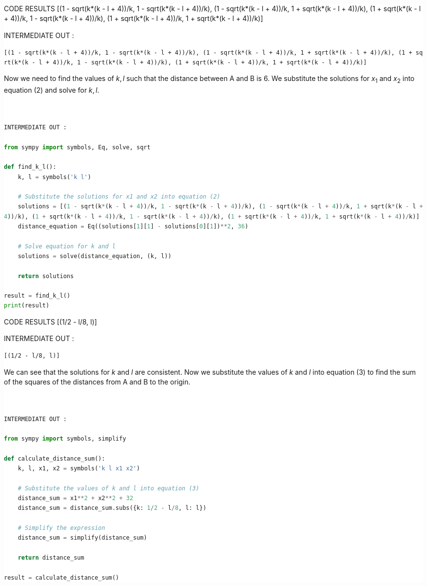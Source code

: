CODE RESULTS [(1 - sqrt(k*(k - l + 4))/k, 1 - sqrt(k*(k - l + 4))/k), (1 - sqrt(k*(k - l + 4))/k, 1 + sqrt(k*(k - l + 4))/k), (1 + sqrt(k*(k - l + 4))/k, 1 - sqrt(k*(k - l + 4))/k), (1 + sqrt(k*(k - l + 4))/k, 1 + sqrt(k*(k - l + 4))/k)]

INTERMEDIATE OUT :
```output
[(1 - sqrt(k*(k - l + 4))/k, 1 - sqrt(k*(k - l + 4))/k), (1 - sqrt(k*(k - l + 4))/k, 1 + sqrt(k*(k - l + 4))/k), (1 + sqrt(k*(k - l + 4))/k, 1 - sqrt(k*(k - l + 4))/k), (1 + sqrt(k*(k - l + 4))/k, 1 + sqrt(k*(k - l + 4))/k)]
```

Now we need to find the values of $k, l$ such that the distance between A and B is 6. We substitute the solutions for $x_1$ and $x_2$ into equation (2) and solve for $k, l$.

```python


INTERMEDIATE OUT :

from sympy import symbols, Eq, solve, sqrt

def find_k_l():
    k, l = symbols('k l')

    # Substitute the solutions for x1 and x2 into equation (2)
    solutions = [(1 - sqrt(k*(k - l + 4))/k, 1 - sqrt(k*(k - l + 4))/k), (1 - sqrt(k*(k - l + 4))/k, 1 + sqrt(k*(k - l + 4))/k), (1 + sqrt(k*(k - l + 4))/k, 1 - sqrt(k*(k - l + 4))/k), (1 + sqrt(k*(k - l + 4))/k, 1 + sqrt(k*(k - l + 4))/k)]
    distance_equation = Eq((solutions[1][1] - solutions[0][1])**2, 36)

    # Solve equation for k and l
    solutions = solve(distance_equation, (k, l))

    return solutions

result = find_k_l()
print(result)
```

CODE RESULTS [(1/2 - l/8, l)]

INTERMEDIATE OUT :
```output
[(1/2 - l/8, l)]
```
We can see that the solutions for $k$ and $l$ are consistent. Now we substitute the values of $k$ and $l$ into equation (3) to find the sum of the squares of the distances from A and B to the origin.

```python


INTERMEDIATE OUT :

from sympy import symbols, simplify

def calculate_distance_sum():
    k, l, x1, x2 = symbols('k l x1 x2')

    # Substitute the values of k and l into equation (3)
    distance_sum = x1**2 + x2**2 + 32
    distance_sum = distance_sum.subs({k: 1/2 - l/8, l: l})

    # Simplify the expression
    distance_sum = simplify(distance_sum)

    return distance_sum

result = calculate_distance_sum()
```